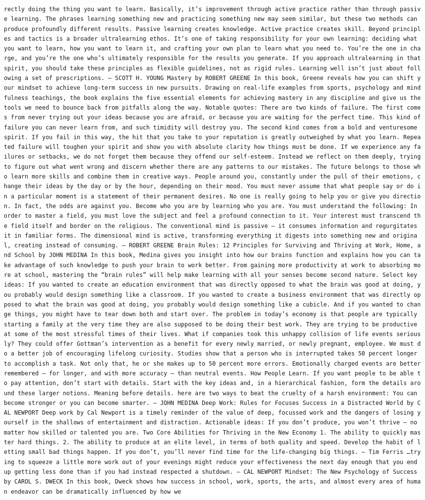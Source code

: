 ```
rectly doing the thing you want to learn. Basically, it’s improvement through active practice rather than through passive learning. The phrases learning something new and practicing something new may seem similar, but these two methods can produce profoundly different results. Passive learning creates knowledge. Active practice creates skill. Beyond principles and tactics is a broader ultralearning ethos. It’s one of taking responsibility for your own learning: deciding what you want to learn, how you want to learn it, and crafting your own plan to learn what you need to. You’re the one in charge, and you’re the one who’s ultimately responsible for the results you generate. If you approach ultralearning in that spirit, you should take these principles as flexible guidelines, not as rigid rules. Learning well isn’t just about following a set of prescriptions. — SCOTT H. YOUNG Mastery by ROBERT GREENE In this book, Greene reveals how you can shift your mindset to achieve long-term success in new pursuits. Drawing on real-life examples from sports, psychology and mindfulness teachings, the book explains the five essential elements for achieving mastery in any discipline and give us the tools we need to bounce back from pitfalls along the way. Notable quotes: There are two kinds of failure. The first comes from never trying out your ideas because you are afraid, or because you are waiting for the perfect time. This kind of failure you can never learn from, and such timidity will destroy you. The second kind comes from a bold and venturesome spirit. If you fail in this way, the hit that you take to your reputation is greatly outweighed by what you learn. Repeated failure will toughen your spirit and show you with absolute clarity how things must be done. If we experience any failures or setbacks, we do not forget them because they offend our self-esteem. Instead we reflect on them deeply, trying to figure out what went wrong and discern whether there are any patterns to our mistakes. The future belongs to those who learn more skills and combine them in creative ways. People around you, constantly under the pull of their emotions, change their ideas by the day or by the hour, depending on their mood. You must never assume that what people say or do in a particular moment is a statement of their permanent desires. No one is really going to help you or give you direction. In fact, the odds are against you. Become who you are by learning who you are. You must understand the following: In order to master a field, you must love the subject and feel a profound connection to it. Your interest must transcend the field itself and border on the religious. The conventional mind is passive — it consumes information and regurgitates it in familiar forms. The dimensional mind is active, transforming everything it digests into something new and original, creating instead of consuming. — ROBERT GREENE Brain Rules: 12 Principles for Surviving and Thriving at Work, Home, and School by JOHN MEDINA In this book, Medina gives you insight into how our brains function and explains how you can take advantage of such knowledge to push your brain to work better. From gaining more productivity at work to absorbing more at school, mastering the “brain rules” will help make learning with all your senses become second nature. Select key ideas: If you wanted to create an education environment that was directly opposed to what the brain was good at doing, you probably would design something like a classroom. If you wanted to create a business environment that was directly opposed to what the brain was good at doing, you probably would design something like a cubicle. And if you wanted to change things, you might have to tear down both and start over. The problem in today’s economy is that people are typically starting a family at the very time they are also supposed to be doing their best work. They are trying to be productive at some of the most stressful times of their lives. What if companies took this unhappy collision of life events seriously? They could offer Gottman’s intervention as a benefit for every newly married, or newly pregnant, employee. We must do a better job of encouraging lifelong curiosity. Studies show that a person who is interrupted takes 50 percent longer to accomplish a task. Not only that, he or she makes up to 50 percent more errors. Emotionally charged events are better remembered — for longer, and with more accuracy — than neutral events. How People Learn. If you want people to be able to pay attention, don’t start with details. Start with the key ideas and, in a hierarchical fashion, form the details around these larger notions. Meaning before details. here are two ways to beat the cruelty of a harsh environment: You can become stronger or you can become smarter. — JOHN MEDINA Deep Work: Rules for Focuses Success in a Distracted World by CAL NEWPORT Deep work by Cal Newport is a timely reminder of the value of deep, focussed work and the dangers of losing yourself in the shallows of entertainment and distraction. Actionable ideas: If you don’t produce, you won’t thrive — no matter how skilled or talented you are. Two Core Abilities for Thriving in the New Economy 1. The ability to quickly master hard things. 2. The ability to produce at an elite level, in terms of both quality and speed. Develop the habit of letting small bad things happen. If you don’t, you’ll never find time for the life-changing big things. — Tim Ferris …trying to squeeze a little more work out of your evenings might reduce your effectiveness the next day enough that you end up getting less done than if you had instead respected a shutdown. — CAL NEWPORT Mindset: The New Psychology of Success by CAROL S. DWECK In this book, Dweck shows how success in school, work, sports, the arts, and almost every area of human endeavor can be dramatically influenced by how we
```